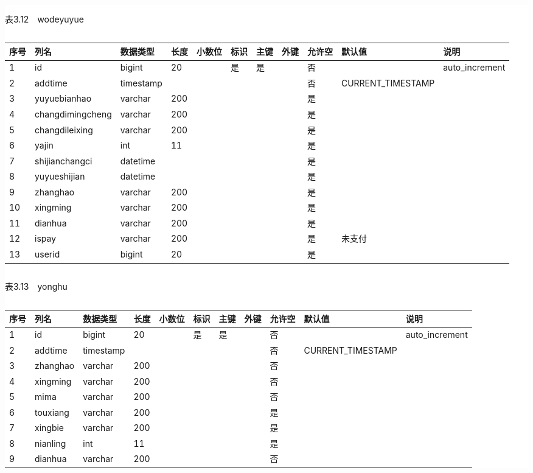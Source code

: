 ||
| :- |
表3.12　wodeyuyue

||
| :- |

|序号|列名|数据类型|长度|小数位|标识|主键|外键|允许空|默认值|说明|
| :- | :- | :- | :- | :- | :- | :- | :- | :- | :- | :- |
|1|id|bigint|20| |是|是| |否| |auto\_increment|
|2|addtime|timestamp| | | | | |否|CURRENT\_TIMESTAMP| |
|3|yuyuebianhao|varchar|200| | | | |是| | |
|4|changdimingcheng|varchar|200| | | | |是| | |
|5|changdileixing|varchar|200| | | | |是| | |
|6|yajin|int|11| | | | |是| | |
|7|shijianchangci|datetime| | | | | |是| | |
|8|yuyueshijian|datetime| | | | | |是| | |
|9|zhanghao|varchar|200| | | | |是| | |
|10|xingming|varchar|200| | | | |是| | |
|11|dianhua|varchar|200| | | | |是| | |
|12|ispay|varchar|200| | | | |是|未支付| |
|13|userid|bigint|20| | | | |是| | |

||
| :- |
表3.13　yonghu

||
| :- |

|序号|列名|数据类型|长度|小数位|标识|主键|外键|允许空|默认值|说明|
| :- | :- | :- | :- | :- | :- | :- | :- | :- | :- | :- |
|1|id|bigint|20| |是|是| |否| |auto\_increment|
|2|addtime|timestamp| | | | | |否|CURRENT\_TIMESTAMP| |
|3|zhanghao|varchar|200| | | | |否| | |
|4|xingming|varchar|200| | | | |否| | |
|5|mima|varchar|200| | | | |否| | |
|6|touxiang|varchar|200| | | | |是| | |
|7|xingbie|varchar|200| | | | |是| | |
|8|nianling|int|11| | | | |是| | |
|9|dianhua|varchar|200| | | | |否| | |
